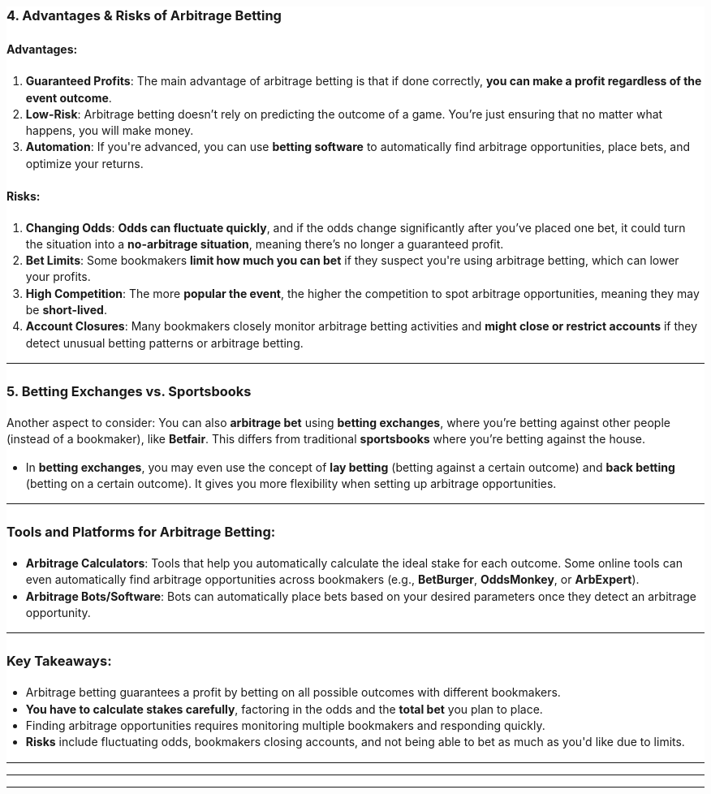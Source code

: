 
### **4. Advantages & Risks of Arbitrage Betting**

#### **Advantages:**

1. **Guaranteed Profits**: The main advantage of arbitrage betting is that if done correctly, **you can make a profit regardless of the event outcome**.
2. **Low-Risk**: Arbitrage betting doesn’t rely on predicting the outcome of a game. You’re just ensuring that no matter what happens, you will make money.
3. **Automation**: If you're advanced, you can use **betting software** to automatically find arbitrage opportunities, place bets, and optimize your returns.

#### **Risks:**
1. **Changing Odds**: **Odds can fluctuate quickly**, and if the odds change significantly after you’ve placed one bet, it could turn the situation into a **no-arbitrage situation**, meaning there’s no longer a guaranteed profit.
2. **Bet Limits**: Some bookmakers **limit how much you can bet** if they suspect you're using arbitrage betting, which can lower your profits.
3. **High Competition**: The more **popular the event**, the higher the competition to spot arbitrage opportunities, meaning they may be **short-lived**.
4. **Account Closures**: Many bookmakers closely monitor arbitrage betting activities and **might close or restrict accounts** if they detect unusual betting patterns or arbitrage betting.

---

### **5. Betting Exchanges vs. Sportsbooks**  
Another aspect to consider: You can also **arbitrage bet** using **betting exchanges**, where you’re betting against other people (instead of a bookmaker), like **Betfair**. This differs from traditional **sportsbooks** where you’re betting against the house. 

- In **betting exchanges**, you may even use the concept of **lay betting** (betting against a certain outcome) and **back betting** (betting on a certain outcome). It gives you more flexibility when setting up arbitrage opportunities.

---

### **Tools and Platforms for Arbitrage Betting:**

- **Arbitrage Calculators**: Tools that help you automatically calculate the ideal stake for each outcome. Some online tools can even automatically find arbitrage opportunities across bookmakers (e.g., **BetBurger**, **OddsMonkey**, or **ArbExpert**).
- **Arbitrage Bots/Software**: Bots can automatically place bets based on your desired parameters once they detect an arbitrage opportunity.
  
---

### **Key Takeaways**:
- Arbitrage betting guarantees a profit by betting on all possible outcomes with different bookmakers.
- **You have to calculate stakes carefully**, factoring in the odds and the **total bet** you plan to place.
- Finding arbitrage opportunities requires monitoring multiple bookmakers and responding quickly.
- **Risks** include fluctuating odds, bookmakers closing accounts, and not being able to bet as much as you'd like due to limits.

---
---
---